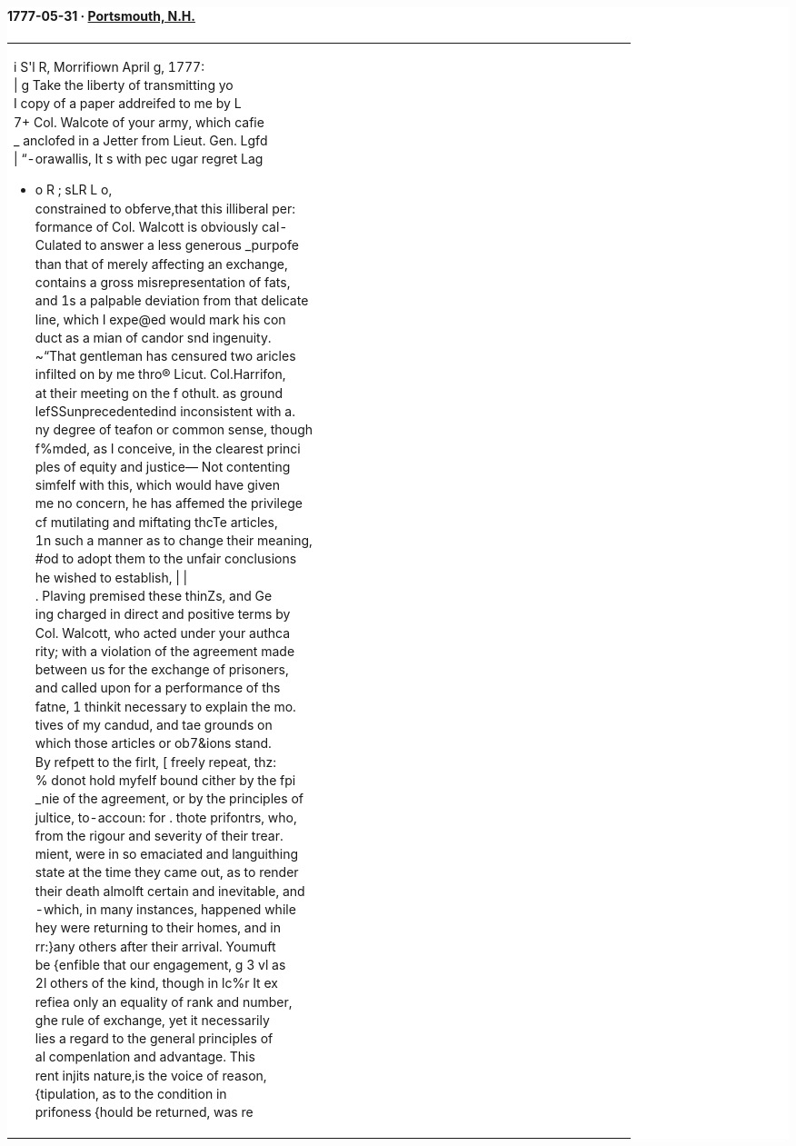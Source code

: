 #### 1777-05-31 &middot; [Portsmouth, N.H.](http://dbpedia.org/resource/Portsmouth%2C_New_Hampshire)

<table style="width: 100%;"><tr><td style="width: 50%">

  
i S&#x27;l R, Morrifiown April g, 1777:  
| g Take the liberty of transmitting yo  
I copy of a paper addreifed to me by L  
7+ Col. Walcote of your army, which cafie  
_ anclofed in a Jetter from Lieut. Gen. Lgfd  
| “-orawallis, It s with pec ugar regret Lag  
  
- o R ; sLR L o,  
constrained to obferve,that this illiberal per:  
formance of Col. Walcott is obviously cal-  
Culated to answer a less generous _purpofe  
than that of merely affecting an exchange,  
contains a gross misrepresentation of fats,  
and 1s a palpable deviation from that delicate  
line, which I expe@ed would mark his con­  
duct as a mian of candor snd ingenuity.  
~“That gentleman has censured two aricles  
infilted on by me thro® Licut. Col.Harrifon,  
at their meeting on the f othult. as ground­  
lefSSunprecedentedind inconsistent with a.  
ny degree of teafon or common sense, though  
f%mded, as I conceive, in the clearest princi­  
ples of equity and justice— Not contenting  
simfelf with this, which would have given  
me no concern, he has affemed the privilege  
cf mutilating and miftating thcTe articles,  
1n such a manner as to change their meaning,  
#od to adopt them to the unfair conclusions  
he wished to establish, | |  
. Plaving premised these thinZs, and Ge­  
ing charged in direct and positive terms by  
Col. Walcott, who acted under your authca  
rity; with a violation of the agreement made  
between us for the exchange of prisoners,  
and called upon for a performance of ths  
fatne, 1 thinkit necessary to explain the mo.  
tives of my candud, and tae grounds on  
which those articles or ob7&amp;ions stand.  
By refpett to the firlt, [ freely repeat, thz:  
% donot hold myfelf bound cither by the fpi­  
_nie of the agreement, or by the principles of  
jultice, to-accoun: for . thote prifontrs, who,  
from the rigour and severity of their trear.  
mient, were in so emaciated and languithing  
state at the time they came out, as to render  
their death almolft certain and inevitable, and  
-which, in many instances, happened while  
hey were returning to their homes, and in  
rr:}any others after their arrival. Youmuft  
be {enfible that our engagement, g 3 vl as  
2l others of the kind, though in lc%r It ex­  
refiea only an equality of rank and number,  
ghe rule of exchange, yet it necessarily  
lies a regard to the general principles of  
al compenlation and advantage. This  
rent injits nature,is the voice of reason,  
{tipulation, as to the condition in  
prifoness {hould be returned, was re­  
